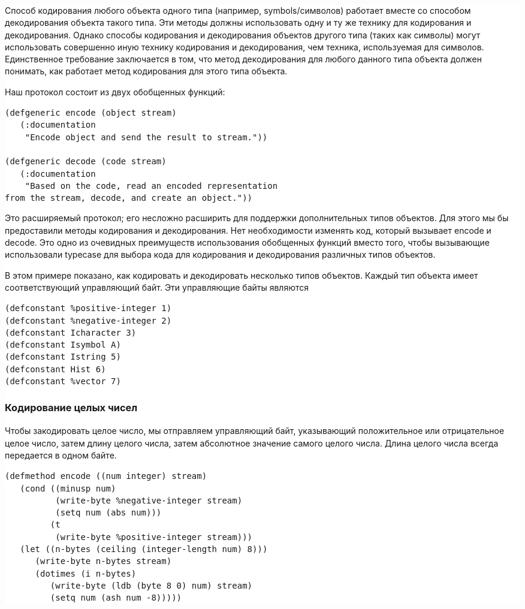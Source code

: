 Способ кодирования любого объекта одного типа (например, symbols/символов) работает вместе со способом декодирования объекта такого типа. Эти методы должны использовать одну и ту же технику для кодирования и декодирования. Однако способы кодирования и декодирования объектов другого типа (таких как символы) могут использовать совершенно иную технику кодирования и декодирования, чем техника, используемая для символов. Единственное требование заключается в том, что метод декодирования для любого данного типа объекта должен понимать, как работает метод кодирования для этого типа объекта.

Наш протокол состоит из двух обобщенных функций:

<pre>
(defgeneric encode (object stream) 
   (:documentation 
    "Encode object and send the result to stream.")) 

(defgeneric decode (code stream) 
   (:documentation 
    "Based on the code, read an encoded representation 
from the stream, decode, and create an object.")) 
</pre>

Это расширяемый протокол; его несложно расширить для поддержки дополнительных типов объектов. Для этого мы бы предоставили методы кодирования и декодирования. Нет необходимости изменять код, который вызывает encode и decode. Это одно из очевидных преимуществ использования обобщенных функций вместо того, чтобы вызывающие использовали typecase для выбора кода для кодирования и декодирования различных типов объектов.

В этом примере показано, как кодировать и декодировать несколько типов объектов. Каждый тип объекта имеет соответствующий управляющий байт. Эти управляющие байты являются

<pre>
(defconstant %positive-integer 1) 
(defconstant %negative-integer 2) 
(defconstant Icharacter 3) 
(defconstant Isymbol A) 
(defconstant Istring 5) 
(defconstant Hist 6) 
(defconstant %vector 7) 
</pre>

### Кодирование целых чисел

Чтобы закодировать целое число, мы отправляем управляющий байт, указывающий положительное или отрицательное целое число, затем длину целого числа, затем абсолютное значение самого целого числа. Длина целого числа всегда передается в одном байте.

<pre>
(defmethod encode ((num integer) stream) 
   (cond ((minusp num) 
          (write-byte %negative-integer stream) 
          (setq num (abs num))) 
         (t 
          (write-byte %positive-integer stream))) 
   (let ((n-bytes (ceiling (integer-length num) 8))) 
      (write-byte n-bytes stream) 
      (dotimes (i n-bytes) 
         (write-byte (ldb (byte 8 0) num) stream) 
         (setq num (ash num -8)))))
</pre>

